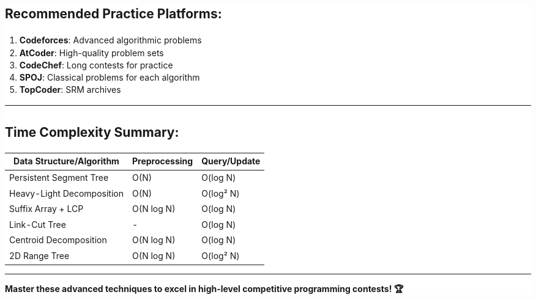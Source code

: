 ## Recommended Practice Platforms:

1. **Codeforces**: Advanced algorithmic problems
2. **AtCoder**: High-quality problem sets
3. **CodeChef**: Long contests for practice
4. **SPOJ**: Classical problems for each algorithm
5. **TopCoder**: SRM archives

---

## Time Complexity Summary:

| Data Structure/Algorithm | Preprocessing | Query/Update |
|-------------------------|---------------|--------------|
| Persistent Segment Tree | O(N) | O(log N) |
| Heavy-Light Decomposition | O(N) | O(log² N) |
| Suffix Array + LCP | O(N log N) | O(log N) |
| Link-Cut Tree | - | O(log N) |
| Centroid Decomposition | O(N log N) | O(log N) |
| 2D Range Tree | O(N log N) | O(log² N) |

---

**Master these advanced techniques to excel in high-level competitive programming contests! 🏆**